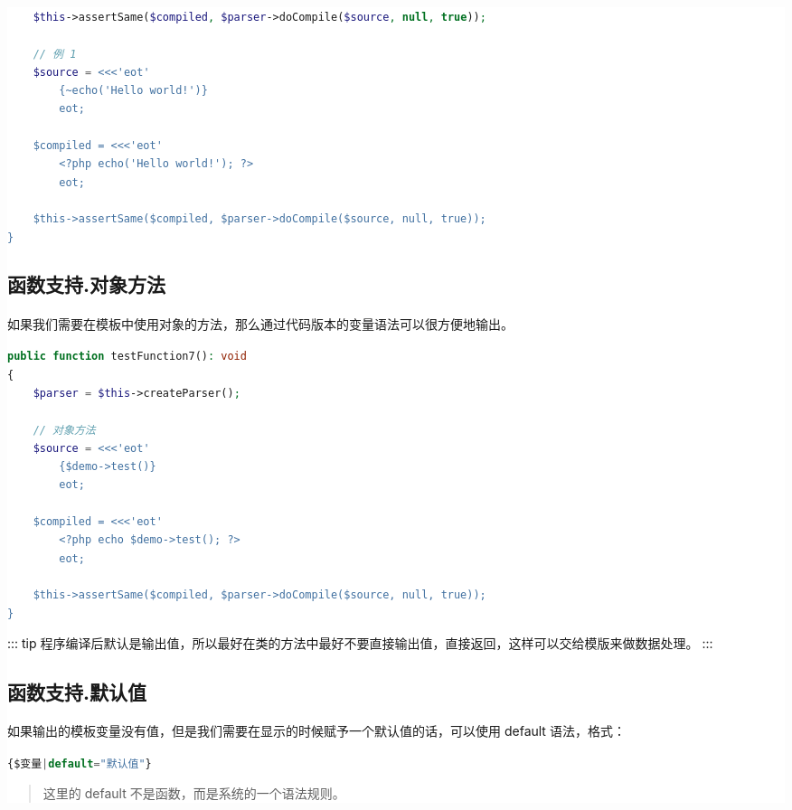 ``` php
    $this->assertSame($compiled, $parser->doCompile($source, null, true));

    // 例 1
    $source = <<<'eot'
        {~echo('Hello world!')}
        eot;

    $compiled = <<<'eot'
        <?php echo('Hello world!'); ?>
        eot;

    $this->assertSame($compiled, $parser->doCompile($source, null, true));
}
```
    

## 函数支持.对象方法

如果我们需要在模板中使用对象的方法，那么通过代码版本的变量语法可以很方便地输出。

``` php
public function testFunction7(): void
{
    $parser = $this->createParser();

    // 对象方法
    $source = <<<'eot'
        {$demo->test()}
        eot;

    $compiled = <<<'eot'
        <?php echo $demo->test(); ?>
        eot;

    $this->assertSame($compiled, $parser->doCompile($source, null, true));
}
```
    
::: tip
程序编译后默认是输出值，所以最好在类的方法中最好不要直接输出值，直接返回，这样可以交给模版来做数据处理。
:::
    
## 函数支持.默认值

如果输出的模板变量没有值，但是我们需要在显示的时候赋予一个默认值的话，可以使用 default 语法，格式：

``` php
{$变量|default="默认值"}
```


> 这里的 default 不是函数，而是系统的一个语法规则。

